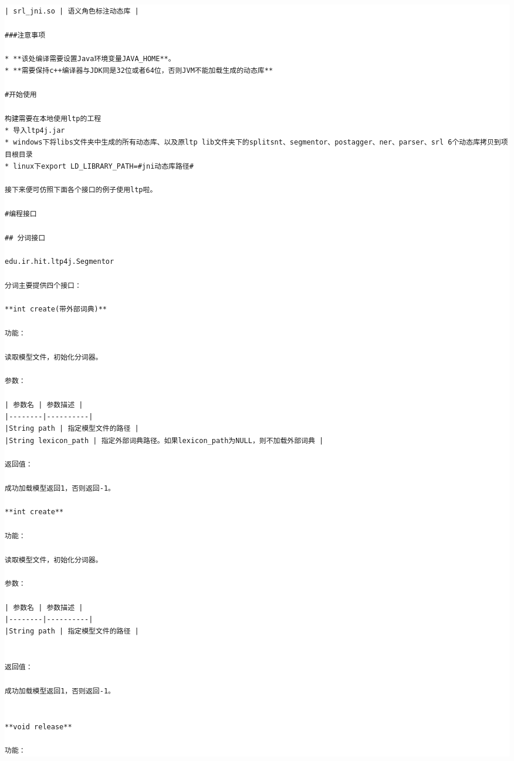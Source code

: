 ```
| srl_jni.so | 语义角色标注动态库 |

###注意事项

* **该处编译需要设置Java环境变量JAVA_HOME**。
* **需要保持c++编译器与JDK同是32位或者64位，否则JVM不能加载生成的动态库**

#开始使用

构建需要在本地使用ltp的工程
* 导入ltp4j.jar
* windows下将libs文件夹中生成的所有动态库、以及原ltp lib文件夹下的splitsnt、segmentor、postagger、ner、parser、srl 6个动态库拷贝到项目根目录
* linux下export LD_LIBRARY_PATH=#jni动态库路径#

接下来便可仿照下面各个接口的例子使用ltp啦。

#编程接口

## 分词接口

edu.ir.hit.ltp4j.Segmentor

分词主要提供四个接口：

**int create(带外部词典)**

功能：

读取模型文件，初始化分词器。

参数：

| 参数名 | 参数描述 |
|--------|----------|
|String path | 指定模型文件的路径 |
|String lexicon_path | 指定外部词典路径。如果lexicon_path为NULL，则不加载外部词典 |

返回值：

成功加载模型返回1，否则返回-1。

**int create**

功能：

读取模型文件，初始化分词器。

参数：

| 参数名 | 参数描述 |
|--------|----------|
|String path | 指定模型文件的路径 |


返回值：

成功加载模型返回1，否则返回-1。


**void release**

功能：
```